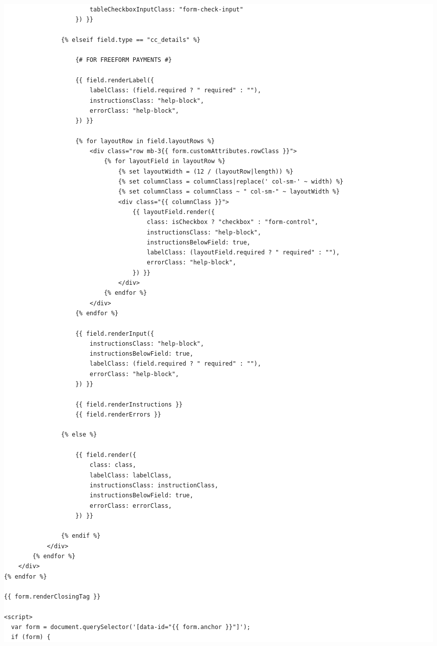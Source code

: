 ``` twig
                        tableCheckboxInputClass: "form-check-input"
                    }) }}

                {% elseif field.type == "cc_details" %}

                    {# FOR FREEFORM PAYMENTS #}

                    {{ field.renderLabel({
                        labelClass: (field.required ? " required" : ""),
                        instructionsClass: "help-block",
                        errorClass: "help-block",
                    }) }}

                    {% for layoutRow in field.layoutRows %}
                        <div class="row mb-3{{ form.customAttributes.rowClass }}">
                            {% for layoutField in layoutRow %}
                                {% set layoutWidth = (12 / (layoutRow|length)) %}
                                {% set columnClass = columnClass|replace(' col-sm-' ~ width) %}
                                {% set columnClass = columnClass ~ " col-sm-" ~ layoutWidth %}
                                <div class="{{ columnClass }}">
                                    {{ layoutField.render({
                                        class: isCheckbox ? "checkbox" : "form-control",
                                        instructionsClass: "help-block",
                                        instructionsBelowField: true,
                                        labelClass: (layoutField.required ? " required" : ""),
                                        errorClass: "help-block",
                                    }) }}
                                </div>
                            {% endfor %}
                        </div>
                    {% endfor %}

                    {{ field.renderInput({
                        instructionsClass: "help-block",
                        instructionsBelowField: true,
                        labelClass: (field.required ? " required" : ""),
                        errorClass: "help-block",
                    }) }}

                    {{ field.renderInstructions }}
                    {{ field.renderErrors }}

                {% else %}

                    {{ field.render({
                        class: class,
                        labelClass: labelClass,
                        instructionsClass: instructionClass,
                        instructionsBelowField: true,
                        errorClass: errorClass,
                    }) }}

                {% endif %}
            </div>
        {% endfor %}
    </div>
{% endfor %}

{{ form.renderClosingTag }}

<script>
  var form = document.querySelector('[data-id="{{ form.anchor }}"]');
  if (form) {
```